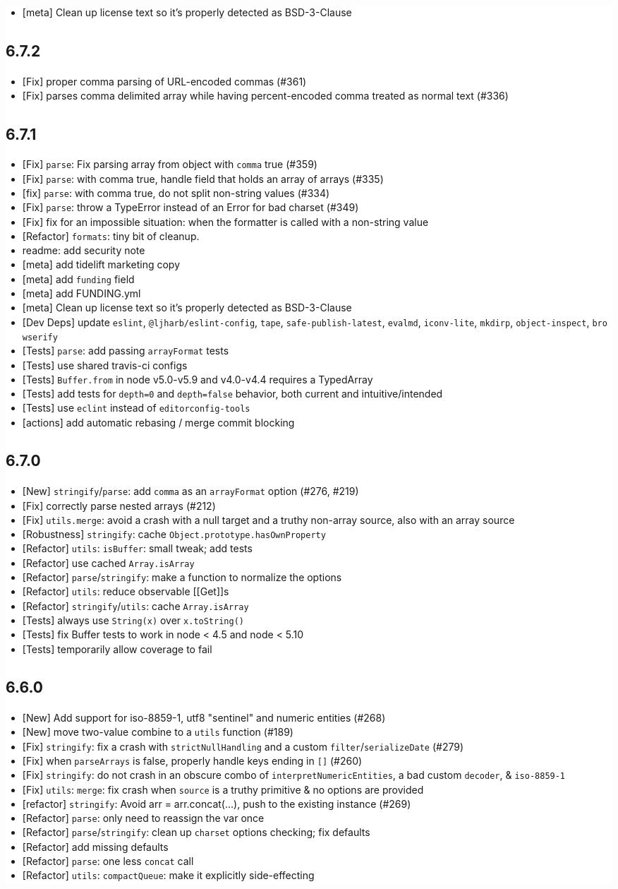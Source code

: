 * \[meta\] Clean up license text so it’s properly detected as BSD-3-Clause

## **6.7.2**

* \[Fix\] proper comma parsing of URL-encoded commas \(\#361\)
* \[Fix\] parses comma delimited array while having percent-encoded comma treated as normal text \(\#336\)

## **6.7.1**

* \[Fix\] `parse`: Fix parsing array from object with `comma` true \(\#359\)
* \[Fix\] `parse`: with comma true, handle field that holds an array of arrays \(\#335\)
* \[fix\] `parse`: with comma true, do not split non-string values \(\#334\)
* \[Fix\] `parse`: throw a TypeError instead of an Error for bad charset \(\#349\)
* \[Fix\] fix for an impossible situation: when the formatter is called with a non-string value
* \[Refactor\] `formats`: tiny bit of cleanup.
* readme: add security note
* \[meta\] add tidelift marketing copy
* \[meta\] add `funding` field
* \[meta\] add FUNDING.yml
* \[meta\] Clean up license text so it’s properly detected as BSD-3-Clause
* \[Dev Deps\] update `eslint`, `@ljharb/eslint-config`, `tape`, `safe-publish-latest`, `evalmd`, `iconv-lite`, `mkdirp`, `object-inspect`, `browserify`
* \[Tests\] `parse`: add passing `arrayFormat` tests
* \[Tests\] use shared travis-ci configs
* \[Tests\] `Buffer.from` in node v5.0-v5.9 and v4.0-v4.4 requires a TypedArray
* \[Tests\] add tests for `depth=0` and `depth=false` behavior, both current and intuitive/intended
* \[Tests\] use `eclint` instead of `editorconfig-tools`
* \[actions\] add automatic rebasing / merge commit blocking

## **6.7.0**

* \[New\] `stringify`/`parse`: add `comma` as an `arrayFormat` option \(\#276, \#219\)
* \[Fix\] correctly parse nested arrays \(\#212\)
* \[Fix\] `utils.merge`: avoid a crash with a null target and a truthy non-array source, also with an array source
* \[Robustness\] `stringify`: cache `Object.prototype.hasOwnProperty`
* \[Refactor\] `utils`: `isBuffer`: small tweak; add tests
* \[Refactor\] use cached `Array.isArray`
* \[Refactor\] `parse`/`stringify`: make a function to normalize the options
* \[Refactor\] `utils`: reduce observable \[\[Get\]\]s
* \[Refactor\] `stringify`/`utils`: cache `Array.isArray`
* \[Tests\] always use `String(x)` over `x.toString()`
* \[Tests\] fix Buffer tests to work in node &lt; 4.5 and node &lt; 5.10
* \[Tests\] temporarily allow coverage to fail

## **6.6.0**

* \[New\] Add support for iso-8859-1, utf8 "sentinel" and numeric entities \(\#268\)
* \[New\] move two-value combine to a `utils` function \(\#189\)
* \[Fix\] `stringify`: fix a crash with `strictNullHandling` and a custom `filter`/`serializeDate` \(\#279\)
* \[Fix\] when `parseArrays` is false, properly handle keys ending in `[]` \(\#260\)
* \[Fix\] `stringify`: do not crash in an obscure combo of `interpretNumericEntities`, a bad custom `decoder`, & `iso-8859-1`
* \[Fix\] `utils`: `merge`: fix crash when `source` is a truthy primitive & no options are provided
* \[refactor\] `stringify`: Avoid arr = arr.concat\(...\), push to the existing instance \(\#269\)
* \[Refactor\] `parse`: only need to reassign the var once
* \[Refactor\] `parse`/`stringify`: clean up `charset` options checking; fix defaults
* \[Refactor\] add missing defaults
* \[Refactor\] `parse`: one less `concat` call
* \[Refactor\] `utils`: `compactQueue`: make it explicitly side-effecting
